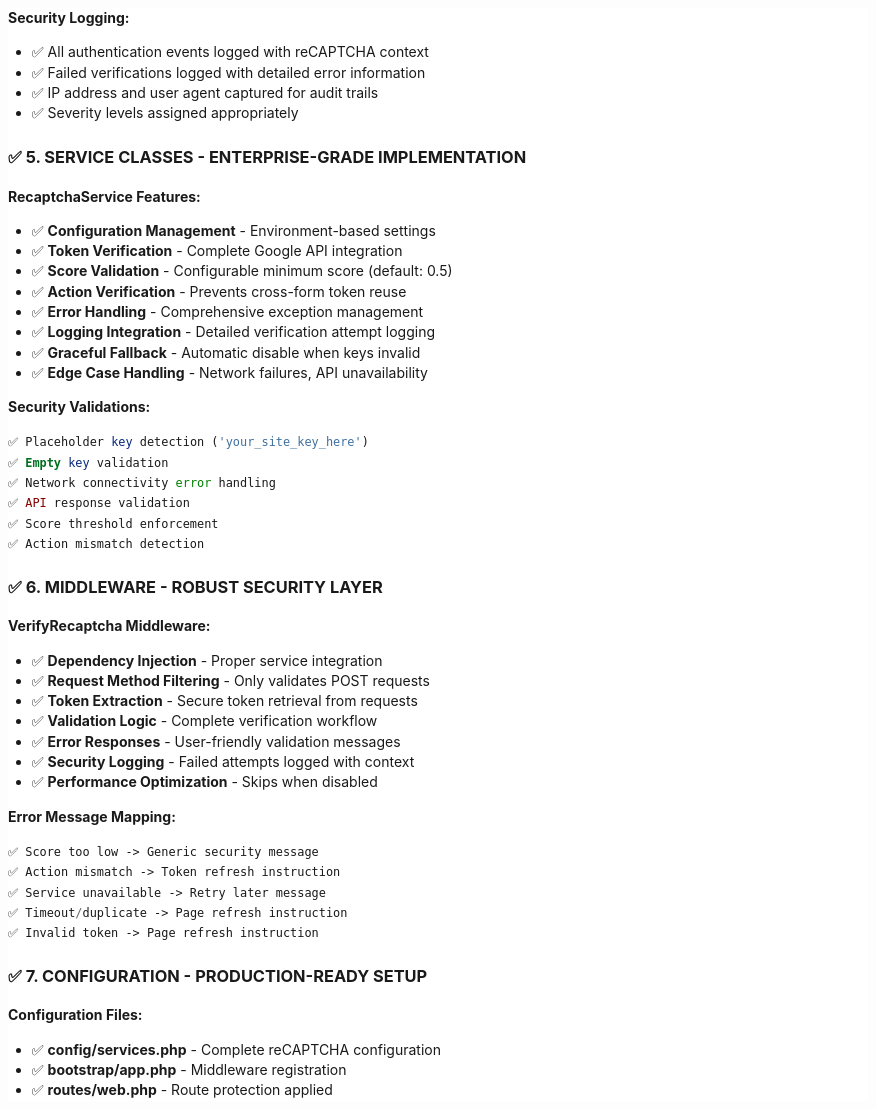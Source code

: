 **Security Logging:**
- ✅ All authentication events logged with reCAPTCHA context
- ✅ Failed verifications logged with detailed error information
- ✅ IP address and user agent captured for audit trails
- ✅ Severity levels assigned appropriately

### **✅ 5. SERVICE CLASSES - ENTERPRISE-GRADE IMPLEMENTATION**

**RecaptchaService Features:**
- ✅ **Configuration Management** - Environment-based settings
- ✅ **Token Verification** - Complete Google API integration
- ✅ **Score Validation** - Configurable minimum score (default: 0.5)
- ✅ **Action Verification** - Prevents cross-form token reuse
- ✅ **Error Handling** - Comprehensive exception management
- ✅ **Logging Integration** - Detailed verification attempt logging
- ✅ **Graceful Fallback** - Automatic disable when keys invalid
- ✅ **Edge Case Handling** - Network failures, API unavailability

**Security Validations:**
```php
✅ Placeholder key detection ('your_site_key_here')
✅ Empty key validation
✅ Network connectivity error handling
✅ API response validation
✅ Score threshold enforcement
✅ Action mismatch detection
```

### **✅ 6. MIDDLEWARE - ROBUST SECURITY LAYER**

**VerifyRecaptcha Middleware:**
- ✅ **Dependency Injection** - Proper service integration
- ✅ **Request Method Filtering** - Only validates POST requests
- ✅ **Token Extraction** - Secure token retrieval from requests
- ✅ **Validation Logic** - Complete verification workflow
- ✅ **Error Responses** - User-friendly validation messages
- ✅ **Security Logging** - Failed attempts logged with context
- ✅ **Performance Optimization** - Skips when disabled

**Error Message Mapping:**
```php
✅ Score too low -> Generic security message
✅ Action mismatch -> Token refresh instruction
✅ Service unavailable -> Retry later message
✅ Timeout/duplicate -> Page refresh instruction
✅ Invalid token -> Page refresh instruction
```

### **✅ 7. CONFIGURATION - PRODUCTION-READY SETUP**

**Configuration Files:**
- ✅ **config/services.php** - Complete reCAPTCHA configuration
- ✅ **bootstrap/app.php** - Middleware registration
- ✅ **routes/web.php** - Route protection applied

